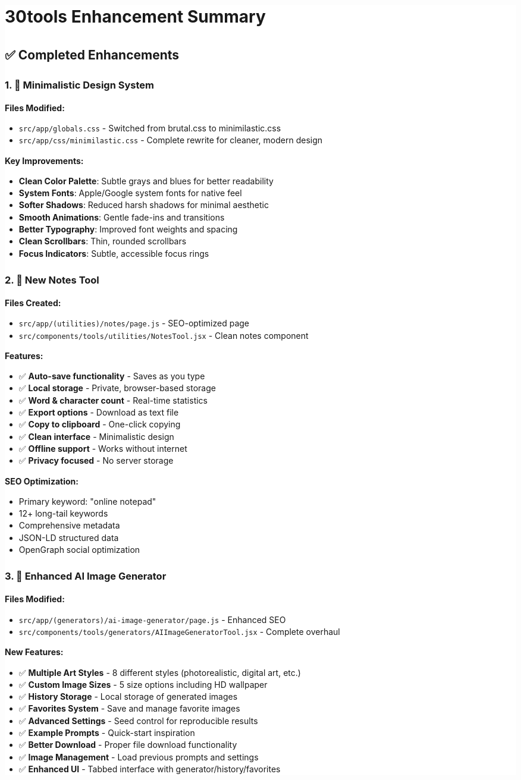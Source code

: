 # 30tools Enhancement Summary

## ✅ Completed Enhancements

### 1. 🎨 **Minimalistic Design System**
**Files Modified:**
- `src/app/globals.css` - Switched from brutal.css to minimilastic.css
- `src/app/css/minimilastic.css` - Complete rewrite for cleaner, modern design

**Key Improvements:**
- **Clean Color Palette**: Subtle grays and blues for better readability
- **System Fonts**: Apple/Google system fonts for native feel
- **Softer Shadows**: Reduced harsh shadows for minimal aesthetic
- **Smooth Animations**: Gentle fade-ins and transitions
- **Better Typography**: Improved font weights and spacing
- **Clean Scrollbars**: Thin, rounded scrollbars
- **Focus Indicators**: Subtle, accessible focus rings

### 2. 📝 **New Notes Tool**
**Files Created:**
- `src/app/(utilities)/notes/page.js` - SEO-optimized page
- `src/components/tools/utilities/NotesTool.jsx` - Clean notes component

**Features:**
- ✅ **Auto-save functionality** - Saves as you type
- ✅ **Local storage** - Private, browser-based storage
- ✅ **Word & character count** - Real-time statistics
- ✅ **Export options** - Download as text file
- ✅ **Copy to clipboard** - One-click copying
- ✅ **Clean interface** - Minimalistic design
- ✅ **Offline support** - Works without internet
- ✅ **Privacy focused** - No server storage

**SEO Optimization:**
- Primary keyword: "online notepad"
- 12+ long-tail keywords
- Comprehensive metadata
- JSON-LD structured data
- OpenGraph social optimization

### 3. 🤖 **Enhanced AI Image Generator**
**Files Modified:**
- `src/app/(generators)/ai-image-generator/page.js` - Enhanced SEO
- `src/components/tools/generators/AIImageGeneratorTool.jsx` - Complete overhaul

**New Features:**
- ✅ **Multiple Art Styles** - 8 different styles (photorealistic, digital art, etc.)
- ✅ **Custom Image Sizes** - 5 size options including HD wallpaper
- ✅ **History Storage** - Local storage of generated images
- ✅ **Favorites System** - Save and manage favorite images
- ✅ **Advanced Settings** - Seed control for reproducible results
- ✅ **Example Prompts** - Quick-start inspiration
- ✅ **Better Download** - Proper file download functionality
- ✅ **Image Management** - Load previous prompts and settings
- ✅ **Enhanced UI** - Tabbed interface with generator/history/favorites
